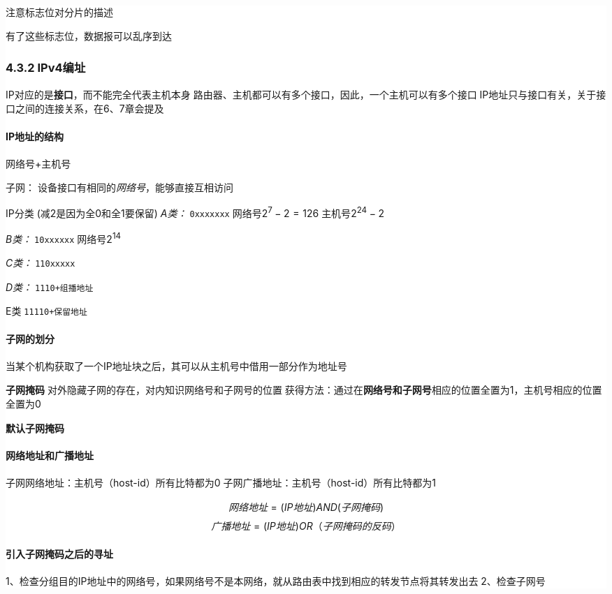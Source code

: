 注意标志位对分片的描述

有了这些标志位，数据报可以乱序到达

### 4.3.2 IPv4编址

IP对应的是**接口**，而不能完全代表主机本身
路由器、主机都可以有多个接口，因此，一个主机可以有多个接口
IP地址只与接口有关，关于接口之间的连接关系，在6、7章会提及

#### IP地址的结构
网络号+主机号

子网：
设备接口有相同的*网络号*，能够直接互相访问

IP分类
(减2是因为全0和全1要保留)
*A类：*
`0xxxxxxx`
网络号$2^7 - 2 = 126$
主机号$2^{24}-2$

*B类：*
`10xxxxxx`
网络号$2^{14}$

*C类：*
`110xxxxx`

*D类：*
`1110+组播地址`

E类
`11110+保留地址`


#### 子网的划分

当某个机构获取了一个IP地址块之后，其可以从主机号中借用一部分作为地址号

**子网掩码**
对外隐藏子网的存在，对内知识网络号和子网号的位置
获得方法：通过在**网络号和子网号**相应的位置全置为1，主机号相应的位置全置为0

**默认子网掩码**

#### 网络地址和广播地址
子网网络地址：主机号（host-id）所有比特都为0
子网广播地址：主机号（host-id）所有比特都为1

$$网络地址 = (IP地址) AND (子网掩码)$$
$$广播地址 = (IP地址)OR（子网掩码的反码）$$


#### 引入子网掩码之后的寻址
1、检查分组目的IP地址中的网络号，如果网络号不是本网络，就从路由表中找到相应的转发节点将其转发出去
2、检查子网号

